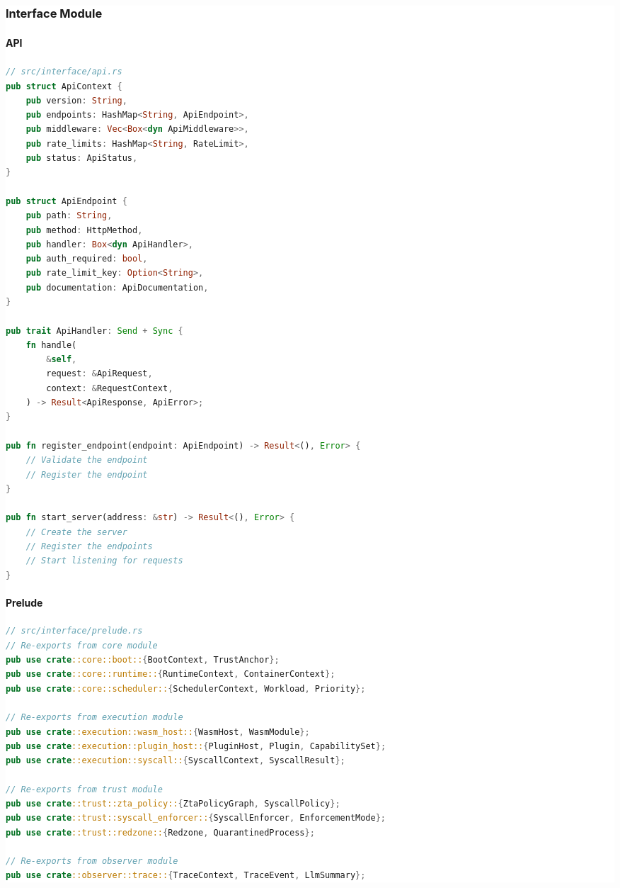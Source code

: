 ### Interface Module

#### API

```rust
// src/interface/api.rs
pub struct ApiContext {
    pub version: String,
    pub endpoints: HashMap<String, ApiEndpoint>,
    pub middleware: Vec<Box<dyn ApiMiddleware>>,
    pub rate_limits: HashMap<String, RateLimit>,
    pub status: ApiStatus,
}

pub struct ApiEndpoint {
    pub path: String,
    pub method: HttpMethod,
    pub handler: Box<dyn ApiHandler>,
    pub auth_required: bool,
    pub rate_limit_key: Option<String>,
    pub documentation: ApiDocumentation,
}

pub trait ApiHandler: Send + Sync {
    fn handle(
        &self,
        request: &ApiRequest,
        context: &RequestContext,
    ) -> Result<ApiResponse, ApiError>;
}

pub fn register_endpoint(endpoint: ApiEndpoint) -> Result<(), Error> {
    // Validate the endpoint
    // Register the endpoint
}

pub fn start_server(address: &str) -> Result<(), Error> {
    // Create the server
    // Register the endpoints
    // Start listening for requests
}
```

#### Prelude

```rust
// src/interface/prelude.rs
// Re-exports from core module
pub use crate::core::boot::{BootContext, TrustAnchor};
pub use crate::core::runtime::{RuntimeContext, ContainerContext};
pub use crate::core::scheduler::{SchedulerContext, Workload, Priority};

// Re-exports from execution module
pub use crate::execution::wasm_host::{WasmHost, WasmModule};
pub use crate::execution::plugin_host::{PluginHost, Plugin, CapabilitySet};
pub use crate::execution::syscall::{SyscallContext, SyscallResult};

// Re-exports from trust module
pub use crate::trust::zta_policy::{ZtaPolicyGraph, SyscallPolicy};
pub use crate::trust::syscall_enforcer::{SyscallEnforcer, EnforcementMode};
pub use crate::trust::redzone::{Redzone, QuarantinedProcess};

// Re-exports from observer module
pub use crate::observer::trace::{TraceContext, TraceEvent, LlmSummary};
```